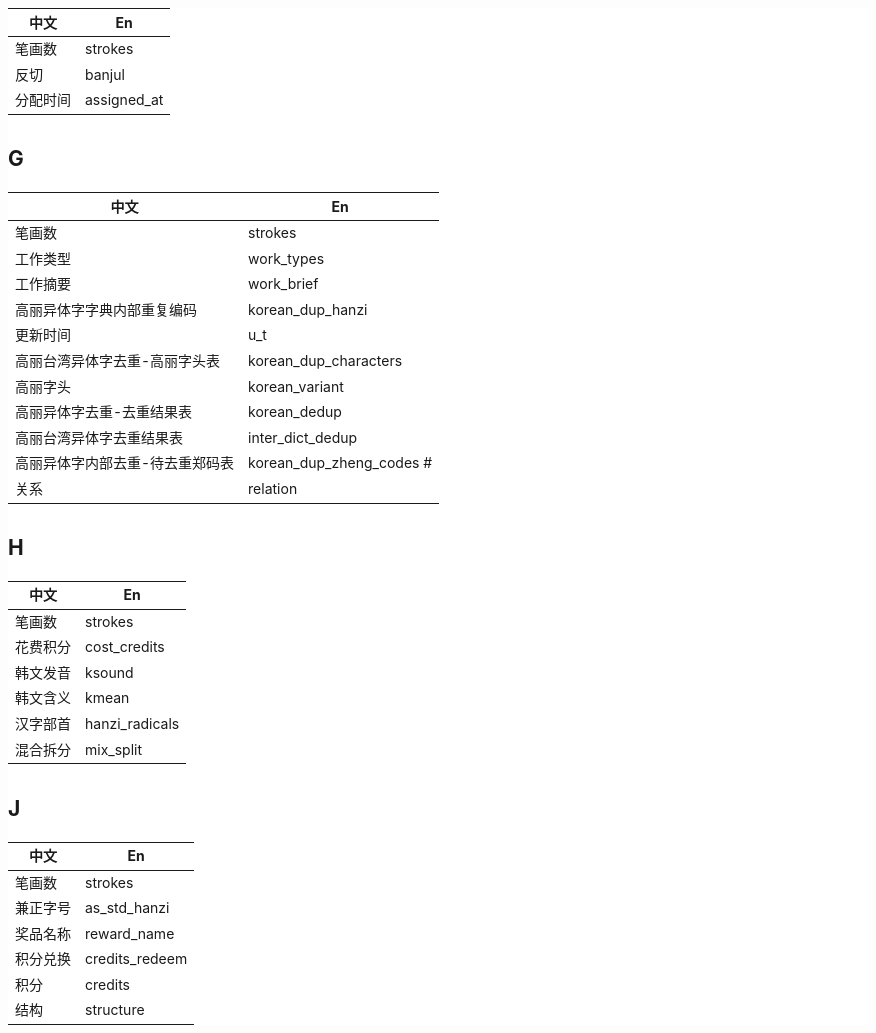 |中文 |	En　
|-----|---------|
|笔画数 |	strokes
|反切 |	banjul 	
|分配时间 | 	assigned_at 	

## G

|中文 	|En |
|-----|---------|
|笔画数 	|strokes
|工作类型 	|work_types
|工作摘要 	|work_brief
|高丽异体字字典内部重复编码 |	korean_dup_hanzi
|更新时间 	|u_t|
|高丽台湾异体字去重-高丽字头表| 	korean_dup_characters
|高丽字头 |	korean_variant
|高丽异体字去重-去重结果表 	| korean_dedup
|高丽台湾异体字去重结果表 |	inter_dict_dedup
|高丽异体字内部去重-待去重郑码表 |	korean_dup_zheng_codes 	#
|关系 	|relation|

## H

|中文 |	En |
|-----|---------|
|笔画数 	|strokes
|花费积分 |	cost_credits
|韩文发音 |	ksound
|韩文含义 |	kmean
|汉字部首 |	hanzi_radicals
|混合拆分 |	mix_split

## J

|中文 	|En　　
|-----|---------|
|笔画数 	|strokes
|兼正字号 |	as_std_hanzi
|奖品名称 |	reward_name
|积分兑换 |	credits_redeem
|积分 |	credits
|结构 |	structure
